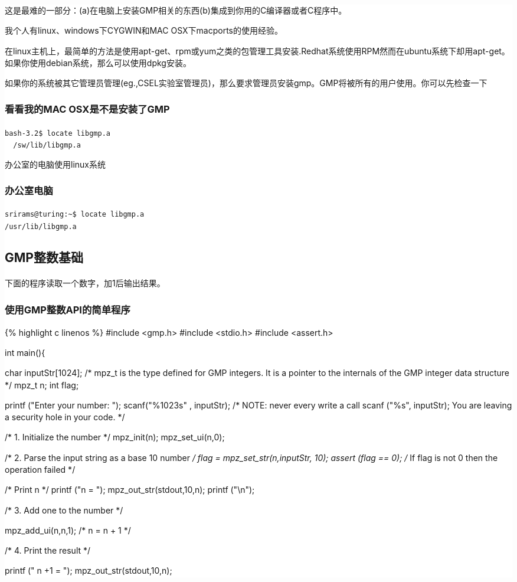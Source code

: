 这是最难的一部分：(a)在电脑上安装GMP相关的东西(b)集成到你用的C编译器或者C程序中。

我个人有linux、windows下CYGWIN和MAC OSX下macports的使用经验。

在linux主机上，最简单的方法是使用apt-get、rpm或yum之类的包管理工具安装.Redhat系统使用RPM然而在ubuntu系统下却用apt-get。如果你使用debian系统，那么可以使用dpkg安装。

如果你的系统被其它管理员管理(eg.,CSEL实验室管理员)，那么要求管理员安装gmp。GMP将被所有的用户使用。你可以先检查一下

### 看看我的MAC OSX是不是安装了GMP

```
bash-3.2$ locate libgmp.a
  /sw/lib/libgmp.a
```

办公室的电脑使用linux系统

### 办公室电脑

```
srirams@turing:~$ locate libgmp.a
/usr/lib/libgmp.a
```

## GMP整数基础

下面的程序读取一个数字，加1后输出结果。

### 使用GMP整数API的简单程序

{% highlight c linenos %}
#include <gmp.h>
#include <stdio.h>
#include <assert.h>

int main(){

  char inputStr[1024];
  /*
     mpz_t is the type defined for GMP integers.
     It is a pointer to the internals of the GMP integer data structure
   */
  mpz_t n;
  int flag;

  printf ("Enter your number: ");
  scanf("%1023s" , inputStr); /* NOTE: never every write a call scanf ("%s", inputStr);
                                  You are leaving a security hole in your code. */

  /* 1. Initialize the number */
  mpz_init(n);
  mpz_set_ui(n,0);

  /* 2. Parse the input string as a base 10 number */
  flag = mpz_set_str(n,inputStr, 10);
  assert (flag == 0); /* If flag is not 0 then the operation failed */

  /* Print n */
  printf ("n = ");
  mpz_out_str(stdout,10,n);
  printf ("\n");

  /* 3. Add one to the number */

  mpz_add_ui(n,n,1); /* n = n + 1 */

  /* 4. Print the result */

  printf (" n +1 = ");
  mpz_out_str(stdout,10,n);